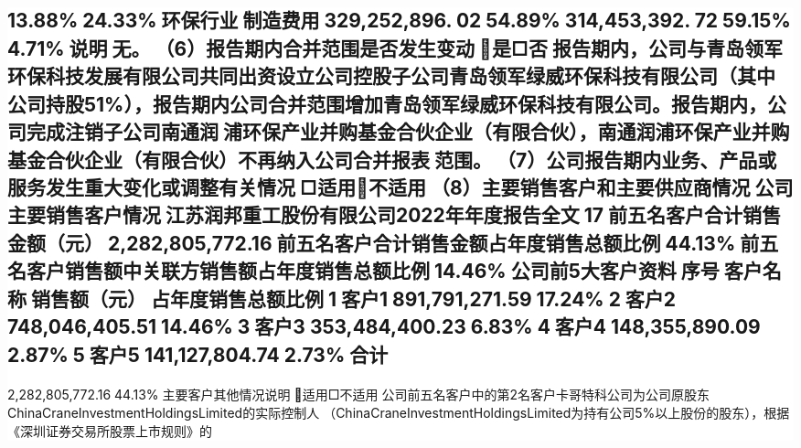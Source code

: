 13.88%
24.33%
环保行业
制造费用
329,252,896.
02
54.89%
314,453,392.
72
59.15%
4.71%
说明
无。
（6）报告期内合并范围是否发生变动
是□否
报告期内，公司与青岛领军环保科技发展有限公司共同出资设立公司控股子公司青岛领军绿威环保科技有限公司（其中
公司持股51%），报告期内公司合并范围增加青岛领军绿威环保科技有限公司。报告期内，公司完成注销子公司南通润
浦环保产业并购基金合伙企业（有限合伙），南通润浦环保产业并购基金合伙企业（有限合伙）不再纳入公司合并报表
范围。
（7）公司报告期内业务、产品或服务发生重大变化或调整有关情况
□适用不适用
（8）主要销售客户和主要供应商情况
公司主要销售客户情况
江苏润邦重工股份有限公司2022年年度报告全文
17
前五名客户合计销售金额（元）
2,282,805,772.16
前五名客户合计销售金额占年度销售总额比例
44.13%
前五名客户销售额中关联方销售额占年度销售总额比例
14.46%
公司前5大客户资料
序号
客户名称
销售额（元）
占年度销售总额比例
1
客户1
891,791,271.59
17.24%
2
客户2
748,046,405.51
14.46%
3
客户3
353,484,400.23
6.83%
4
客户4
148,355,890.09
2.87%
5
客户5
141,127,804.74
2.73%
合计
--
2,282,805,772.16
44.13%
主要客户其他情况说明
适用□不适用
公司前五名客户中的第2名客户卡哥特科公司为公司原股东ChinaCraneInvestmentHoldingsLimited的实际控制人
（ChinaCraneInvestmentHoldingsLimited为持有公司5%以上股份的股东），根据《深圳证券交易所股票上市规则》的